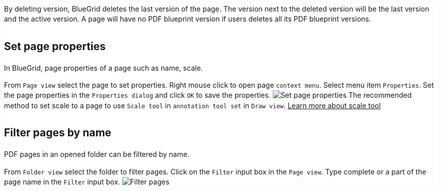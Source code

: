 [//]: # (<img src="" alt="Delete page versions"/>)
<note>
    By deleting version, BlueGrid deletes the last version of the page. The version next to the deleted version will be the last version and the active version.
    A page will have no PDF blueprint version if users deletes all its PDF blueprint versions.
</note>
</procedure>

## Set page properties
<p>
In BlueGrid, page properties of a page such as name, scale.
</p>
<procedure>
<step>
    From <code>Page view</code> select the page to set properties.
</step>
<step>
    Right mouse click to open page <code>context menu</code>.
</step>
<step>
    Select menu item <code>Properties</code>.
</step>
<step>
    Set the page properties in the <code>Properties dialog</code> and click <code>OK</code> to save the properties.
</step>
<img src="set_page_properties.png" alt="Set page properties" width="540"/>
<note>
    The recommended method to set scale to a page to use <code>Scale tool</code> in <code>annotation tool set</code> in <code>Draw view</code>.
    <a href="Annotation-tools.md" anchor="scale-tool">Learn more about scale tool</a>
</note>
</procedure>

## Filter pages by name
<p>
    PDF pages in an opened folder can be filtered by name.
</p>
<procedure>
<step>
    From  <code>Folder view</code> select the folder to filter pages.
</step>
<step>
    Click on the <code>Filter</code> input box in the <code>Page view</code>.
</step>
<step>
    Type complete or a part of the page name in the <code>Filter</code> input box.
</step>
<img src="filter_pages.png" alt="Filter pages" width="540"/>
</procedure>


[//]: # (<img src="search_page.png" alt="Search pages" width="540"/>)
